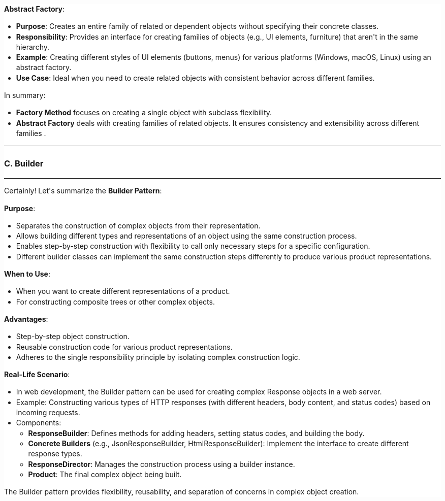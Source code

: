  **Abstract Factory**:
   - **Purpose**: Creates an entire family of related or dependent objects without specifying their concrete classes.
   - **Responsibility**: Provides an interface for creating families of objects (e.g., UI elements, furniture) that aren't in the same hierarchy.
   - **Example**: Creating different styles of UI elements (buttons, menus) for various platforms (Windows, macOS, Linux) using an abstract factory.
   - **Use Case**: Ideal when you need to create related objects with consistent behavior across different families.

In summary:
- **Factory Method** focuses on creating a single object with subclass flexibility.
- **Abstract Factory** deals with creating families of related objects. It ensures consistency and extensibility across different families .

---------------------------------------
### C. Builder

---------------------------------------
Certainly! Let's summarize the **Builder Pattern**:

 **Purpose**:
   - Separates the construction of complex objects from their representation.
   - Allows building different types and representations of an object using the same construction process.
   - Enables step-by-step construction with flexibility to call only necessary steps for a specific configuration.
   - Different builder classes can implement the same construction steps differently to produce various product representations.

 **When to Use**:
   - When you want to create different representations of a product.
   - For constructing composite trees or other complex objects.

 **Advantages**:
   - Step-by-step object construction.
   - Reusable construction code for various product representations.
   - Adheres to the single responsibility principle by isolating complex construction logic.

 **Real-Life Scenario**:
   - In web development, the Builder pattern can be used for creating complex Response objects in a web server.
   - Example: Constructing various types of HTTP responses (with different headers, body content, and status codes) based on incoming requests.
   - Components:
     - **ResponseBuilder**: Defines methods for adding headers, setting status codes, and building the body.
     - **Concrete Builders** (e.g., JsonResponseBuilder, HtmlResponseBuilder): Implement the interface to create different response types.
     - **ResponseDirector**: Manages the construction process using a builder instance.
     - **Product**: The final complex object being built.

The Builder pattern provides flexibility, reusability, and separation of concerns in complex object creation.
